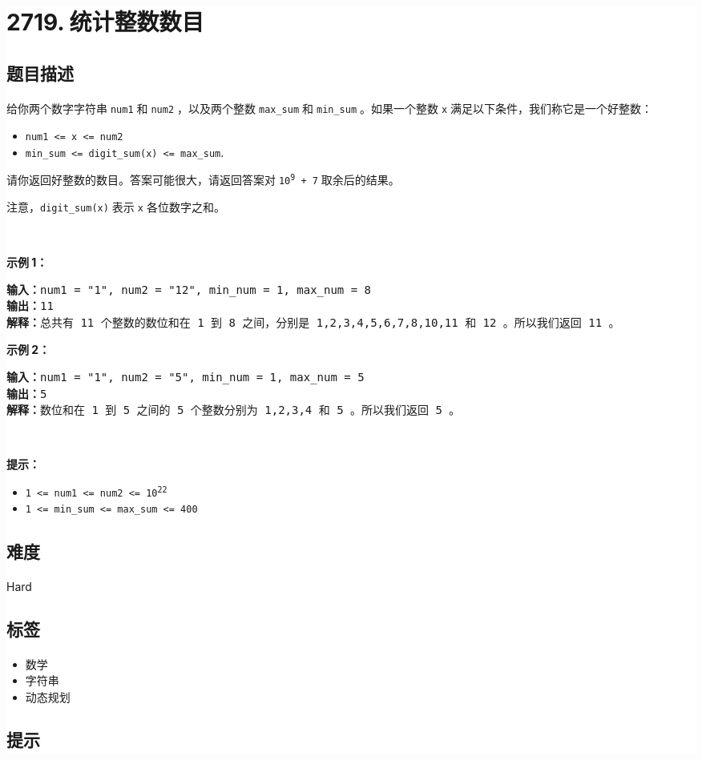 # 2719. 统计整数数目

## 题目描述

<p>给你两个数字字符串&nbsp;<code>num1</code>&nbsp;和&nbsp;<code>num2</code>&nbsp;，以及两个整数&nbsp;<code>max_sum</code> 和&nbsp;<code>min_sum</code>&nbsp;。如果一个整数&nbsp;<code>x</code>&nbsp;满足以下条件，我们称它是一个好整数：</p>

<ul>
	<li><code>num1 &lt;= x &lt;= num2</code></li>
	<li><code>min_sum &lt;= digit_sum(x) &lt;= max_sum</code>.</li>
</ul>

<p>请你返回好整数的数目。答案可能很大，请返回答案对&nbsp;<code>10<sup>9</sup> + 7</code>&nbsp;取余后的结果。</p>

<p>注意，<code>digit_sum(x)</code>&nbsp;表示&nbsp;<code>x</code>&nbsp;各位数字之和。</p>

<p>&nbsp;</p>

<p><strong>示例 1：</strong></p>

<pre>
<b>输入：</b>num1 = "1", num2 = "12", min_num = 1, max_num = 8
<b>输出：</b>11
<b>解释：</b>总共有 11 个整数的数位和在 1 到 8 之间，分别是 1,2,3,4,5,6,7,8,10,11 和 12 。所以我们返回 11 。
</pre>

<p><strong>示例 2：</strong></p>

<pre>
<b>输入：</b>num1 = "1", num2 = "5", min_num = 1, max_num = 5
<b>输出：</b>5
<b>解释：</b>数位和在 1 到 5 之间的 5 个整数分别为 1,2,3,4 和 5 。所以我们返回 5 。
</pre>

<p>&nbsp;</p>

<p><strong>提示：</strong></p>

<ul>
	<li><code>1 &lt;= num1 &lt;= num2 &lt;= 10<sup>22</sup></code></li>
	<li><code>1 &lt;= min_sum &lt;= max_sum &lt;= 400</code></li>
</ul>


## 难度

Hard

## 标签

- 数学
- 字符串
- 动态规划

## 提示
